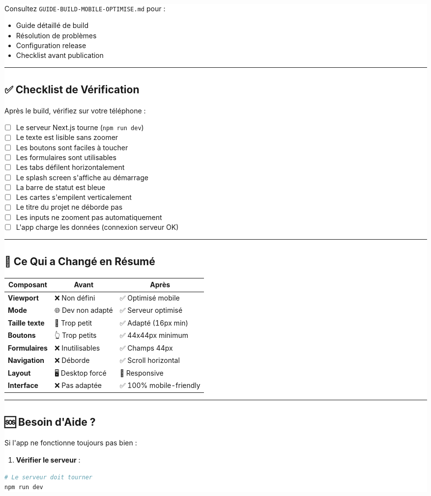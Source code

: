 Consultez `GUIDE-BUILD-MOBILE-OPTIMISE.md` pour :
- Guide détaillé de build
- Résolution de problèmes
- Configuration release
- Checklist avant publication

---

## ✅ Checklist de Vérification

Après le build, vérifiez sur votre téléphone :

- [ ] Le serveur Next.js tourne (`npm run dev`)
- [ ] Le texte est lisible sans zoomer
- [ ] Les boutons sont faciles à toucher
- [ ] Les formulaires sont utilisables
- [ ] Les tabs défilent horizontalement
- [ ] Le splash screen s'affiche au démarrage
- [ ] La barre de statut est bleue
- [ ] Les cartes s'empilent verticalement
- [ ] Le titre du projet ne déborde pas
- [ ] Les inputs ne zooment pas automatiquement
- [ ] L'app charge les données (connexion serveur OK)

---

## 🎯 Ce Qui a Changé en Résumé

| Composant | Avant | Après |
|-----------|-------|-------|
| **Viewport** | ❌ Non défini | ✅ Optimisé mobile |
| **Mode** | 🌐 Dev non adapté | ✅ Serveur optimisé |
| **Taille texte** | 📏 Trop petit | ✅ Adapté (16px min) |
| **Boutons** | 👆 Trop petits | ✅ 44x44px minimum |
| **Formulaires** | ❌ Inutilisables | ✅ Champs 44px |
| **Navigation** | ❌ Déborde | ✅ Scroll horizontal |
| **Layout** | 🖥️ Desktop forcé | 📱 Responsive |
| **Interface** | ❌ Pas adaptée | ✅ 100% mobile-friendly |

---

## 🆘 Besoin d'Aide ?

Si l'app ne fonctionne toujours pas bien :

1. **Vérifier le serveur** :
```bash
# Le serveur doit tourner
npm run dev
```
